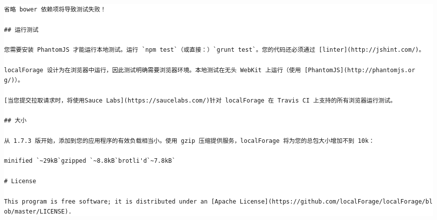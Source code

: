     省略 bower 依赖项将导致测试失败！

    ## 运行测试

    您需要安装 PhantomJS 才能运行本地测试。运行 `npm test`（或直接：）`grunt test`。您的代码还必须通过 [linter](http://jshint.com/)。

    localForage 设计为在浏览器中运行，因此测试明确需要浏览器环境。本地测试在无头 WebKit 上运行（使用 [PhantomJS](http://phantomjs.org/)）。

    [当您提交拉取请求时，将使用Sauce Labs](https://saucelabs.com/)针对 localForage 在 Travis CI 上支持的所有浏览器运行测试。

    ## 大小

    从 1.7.3 版开始，添加到您的应用程序的有效负载相当小。使用 gzip 压缩提供服务，localForage 将为您的总包大小增加不到 10k：

    minified `~29kB`gzipped `~8.8kB`brotli'd`~7.8kB`

    # License

    This program is free software; it is distributed under an [Apache License](https://github.com/localForage/localForage/blob/master/LICENSE).

